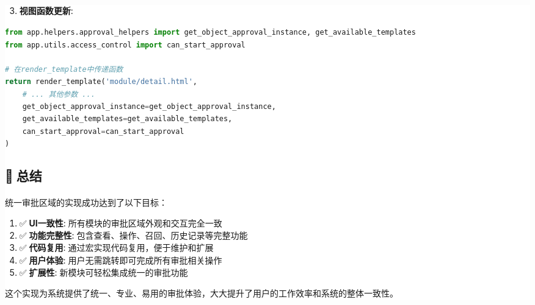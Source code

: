 3. **视图函数更新**:
```python
from app.helpers.approval_helpers import get_object_approval_instance, get_available_templates
from app.utils.access_control import can_start_approval

# 在render_template中传递函数
return render_template('module/detail.html',
    # ... 其他参数 ...
    get_object_approval_instance=get_object_approval_instance,
    get_available_templates=get_available_templates,
    can_start_approval=can_start_approval
)
```

## 🎉 总结

统一审批区域的实现成功达到了以下目标：

1. ✅ **UI一致性**: 所有模块的审批区域外观和交互完全一致
2. ✅ **功能完整性**: 包含查看、操作、召回、历史记录等完整功能
3. ✅ **代码复用**: 通过宏实现代码复用，便于维护和扩展
4. ✅ **用户体验**: 用户无需跳转即可完成所有审批相关操作
5. ✅ **扩展性**: 新模块可轻松集成统一的审批功能

这个实现为系统提供了统一、专业、易用的审批体验，大大提升了用户的工作效率和系统的整体一致性。 